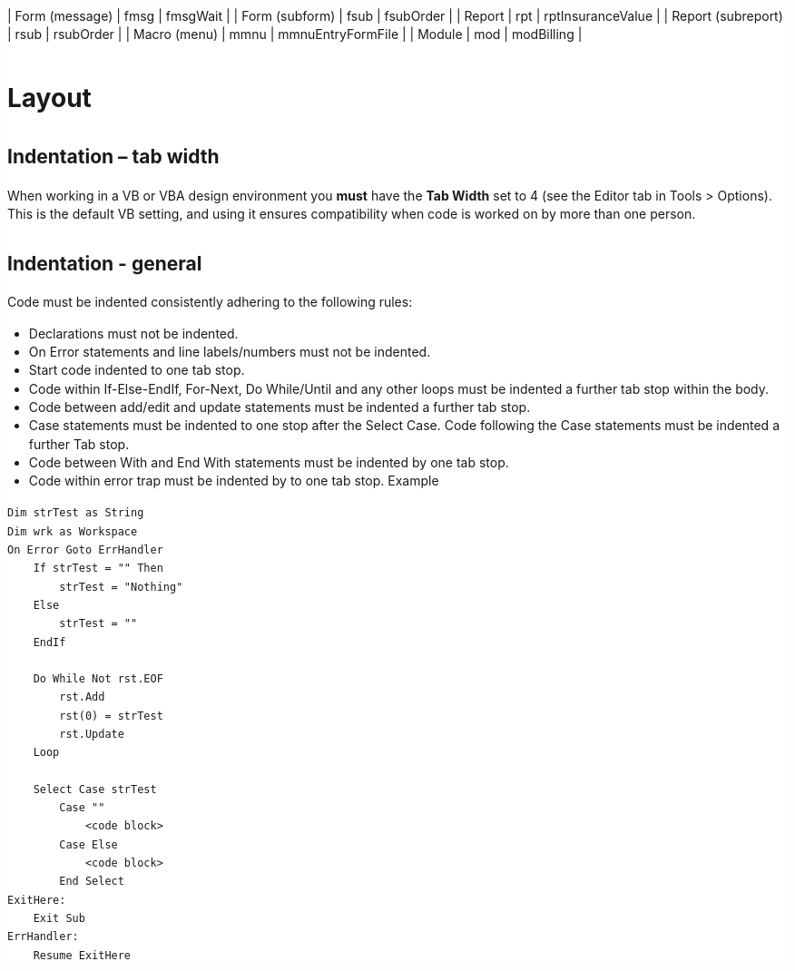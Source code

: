 | Form (message) | fmsg | fmsgWait |
| Form (subform) | fsub | fsubOrder |
| Report | rpt | rptInsuranceValue |
| Report (subreport) | rsub | rsubOrder |
| Macro (menu) | mmnu | mmnuEntryFormFile |
| Module | mod | modBilling |

# Layout <a name="layout"></a>

## Indentation – tab width <a name="indentation-tab-width"></a>

When working in a VB or VBA design environment you **must** have the **Tab Width** set to 4 (see the Editor tab in Tools > Options).  This is the default VB setting, and using it ensures compatibility when code is worked on by more than one person.

## Indentation - general <a name="indentation-general"></a>

Code must be indented consistently adhering to the following rules:
- Declarations must not be indented.
- On Error statements and line labels/numbers must not be indented.
- Start code indented to one tab stop.
- Code within If-Else-EndIf, For-Next, Do While/Until and any other loops must be indented a further tab stop within the body.
- Code between add/edit and update statements must be indented a further tab stop.
- Case statements must be indented to one stop after the Select Case.  Code following the Case statements must be indented a further Tab stop.
- Code between With and End With statements must be indented by one tab stop.
- Code within error trap must be indented by to one tab stop.
Example
```
Dim strTest as String
Dim wrk as Workspace
On Error Goto ErrHandler
	If strTest = "" Then
    	strTest = "Nothing"
	Else
    	strTest = ""
	EndIf

    Do While Not rst.EOF
		rst.Add
        rst(0) = strTest
        rst.Update
	Loop

	Select Case strTest
    	Case ""
        	<code block>
        Case Else
            <code block>
        End Select
ExitHere:
    Exit Sub
ErrHandler:
	Resume ExitHere
```
